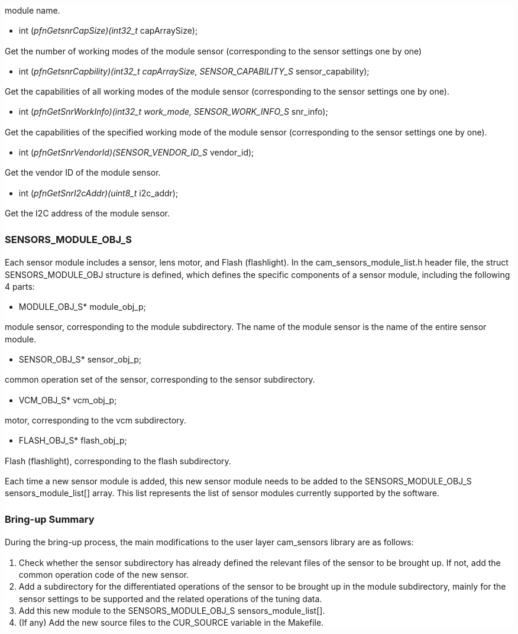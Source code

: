 module name.

- int (*pfnGetsnrCapSize)(int32_t* capArraySize);

Get the number of working modes of the module sensor (corresponding to the sensor settings one by one)

- int (*pfnGetsnrCapbility)(int32_t capArraySize, SENSOR_CAPABILITY_S* sensor_capability);

Get the capabilities of all working modes of the module sensor (corresponding to the sensor settings one by one).

- int (*pfnGetSnrWorkInfo)(int32_t work_mode, SENSOR_WORK_INFO_S* snr_info);

Get the capabilities of the specified working mode of the module sensor (corresponding to the sensor settings one by one).

- int (*pfnGetSnrVendorId)(SENSOR_VENDOR_ID_S* vendor_id);

Get the vendor ID of the module sensor.

- int (*pfnGetSnrI2cAddr)(uint8_t* i2c_addr);

Get the I2C address of the module sensor.

### SENSORS_MODULE_OBJ_S

Each sensor module includes a sensor, lens motor, and Flash (flashlight). In the cam_sensors_module_list.h header file, the struct SENSORS_MODULE_OBJ structure is defined, which defines the specific components of a sensor module, including the following 4 parts:

- MODULE_OBJ_S* module_obj_p;

module sensor, corresponding to the module subdirectory. The name of the module sensor is the name of the entire sensor module.

- SENSOR_OBJ_S* sensor_obj_p;

common operation set of the sensor, corresponding to the sensor subdirectory.

- VCM_OBJ_S* vcm_obj_p;

motor, corresponding to the vcm subdirectory.

- FLASH_OBJ_S* flash_obj_p;

Flash (flashlight), corresponding to the flash subdirectory.

Each time a new sensor module is added, this new sensor module needs to be added to the SENSORS_MODULE_OBJ_S sensors_module_list[] array. This list represents the list of sensor modules currently supported by the software.

### Bring-up Summary

During the bring-up process, the main modifications to the user layer cam_sensors library are as follows:

1. Check whether the sensor subdirectory has already defined the relevant files of the sensor to be brought up. If not, add the common operation code of the new sensor.
2. Add a subdirectory for the differentiated operations of the sensor to be brought up in the module subdirectory, mainly for the sensor settings to be supported and the related operations of the tuning data.
3. Add this new module to the SENSORS_MODULE_OBJ_S sensors_module_list[].
4. (If any) Add the new source files to the CUR_SOURCE variable in the Makefile.
